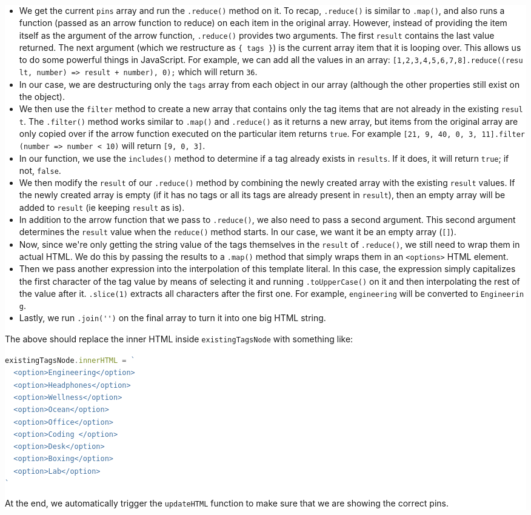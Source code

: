 - We get the current `pins` array and run the `.reduce()` method on it. To recap, `.reduce()` is similar to `.map()`, and also runs a function (passed as an arrow function to reduce) on each item in the original array. However, instead of providing the item itself as the argument of the arrow function, `.reduce()` provides two arguments. The first `result` contains the last value returned. The next argument (which we restructure as `{ tags }`) is the current array item that it is looping over. This allows us to do some powerful things in JavaScript. For example, we can add all the values in an array: `[1,2,3,4,5,6,7,8].reduce((result, number) => result + number), 0);` which will return `36`.
- In our case, we are destructuring only the `tags` array from each object in our array (although the other properties still exist on the object).
- We then use the `filter` method to create a new array that contains only the tag items that are not already in the existing `result`. The `.filter()` method works similar to `.map()` and `.reduce()` as it returns a new array, but items from the original array are only copied over if the arrow function executed on the particular item returns `true`. For example `[21, 9, 40, 0, 3, 11].filter(number => number < 10)` will return `[9, 0, 3]`.
- In our function, we use the `includes()` method to determine if a tag already exists in `results`. If it does, it will return `true`; if not, `false`.
- We then modify the `result` of our `.reduce()` method by combining the newly created array with the existing `result` values. If the newly created array is empty (if it has no tags or all its tags are already present in `result`), then an empty array will be added to `result` (ie keeping `result` as is).
- In addition to the arrow function that we pass to `.reduce()`, we also need to pass a second argument. This second argument determines the `result` value when the `reduce()` method starts. In our case, we want it be an empty array (`[]`).
- Now, since we're only getting the string value of the tags themselves in the `result` of `.reduce()`, we still need to wrap them in actual HTML. We do this by passing the results to a `.map()` method that simply wraps them in an `<options>` HTML element.
- Then we pass another expression into the interpolation of this template literal. In this case, the expression simply capitalizes the first character of the tag value by means of selecting it and running `.toUpperCase()` on it and then interpolating the rest of the value after it. `.slice(1)` extracts all characters after the first one. For example, `engineering` will be converted to `Engineering`.
- Lastly, we run `.join('')` on the final array to turn it into one big HTML string.

The above should replace the inner HTML inside `existingTagsNode` with something like:

```js
existingTagsNode.innerHTML = `
  <option>Engineering</option>
  <option>Headphones</option>
  <option>Wellness</option>
  <option>Ocean</option>
  <option>Office</option>
  <option>Coding </option>
  <option>Desk</option>
  <option>Boxing</option>
  <option>Lab</option>
`
```

At the end, we automatically trigger the `updateHTML` function to make sure that we are showing the correct pins.
